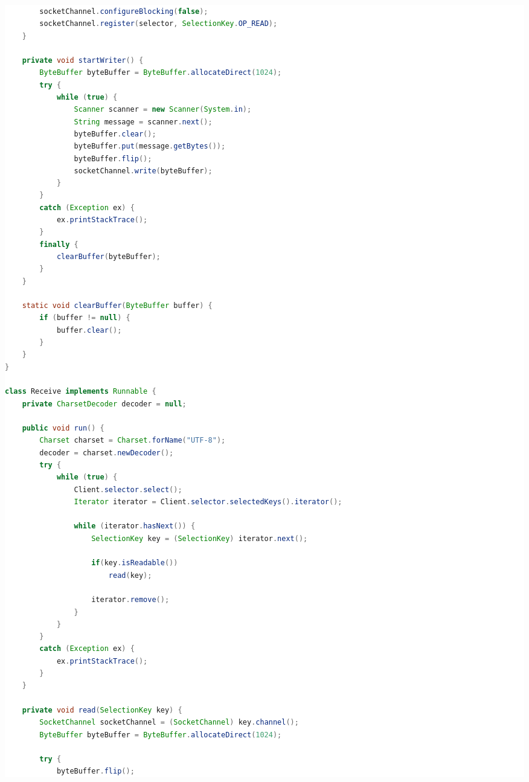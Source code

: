 ```java
        socketChannel.configureBlocking(false);
        socketChannel.register(selector, SelectionKey.OP_READ);
    }

    private void startWriter() {
        ByteBuffer byteBuffer = ByteBuffer.allocateDirect(1024);
        try {
            while (true) {
                Scanner scanner = new Scanner(System.in);
                String message = scanner.next();
                byteBuffer.clear();
                byteBuffer.put(message.getBytes());
                byteBuffer.flip();
                socketChannel.write(byteBuffer);
            }
        }
        catch (Exception ex) {
            ex.printStackTrace();
        }
        finally {
            clearBuffer(byteBuffer);
        }
    }

    static void clearBuffer(ByteBuffer buffer) {
        if (buffer != null) {
            buffer.clear();
        }
    }
}

class Receive implements Runnable {
    private CharsetDecoder decoder = null;

    public void run() {
        Charset charset = Charset.forName("UTF-8");
        decoder = charset.newDecoder();
        try {
            while (true) {
                Client.selector.select();
                Iterator iterator = Client.selector.selectedKeys().iterator();

                while (iterator.hasNext()) {
                    SelectionKey key = (SelectionKey) iterator.next();

                    if(key.isReadable())
                        read(key);

                    iterator.remove();
                }
            }
        }
        catch (Exception ex) {
            ex.printStackTrace();
        }
    }

    private void read(SelectionKey key) {
        SocketChannel socketChannel = (SocketChannel) key.channel();
        ByteBuffer byteBuffer = ByteBuffer.allocateDirect(1024);

        try {
            byteBuffer.flip();
```